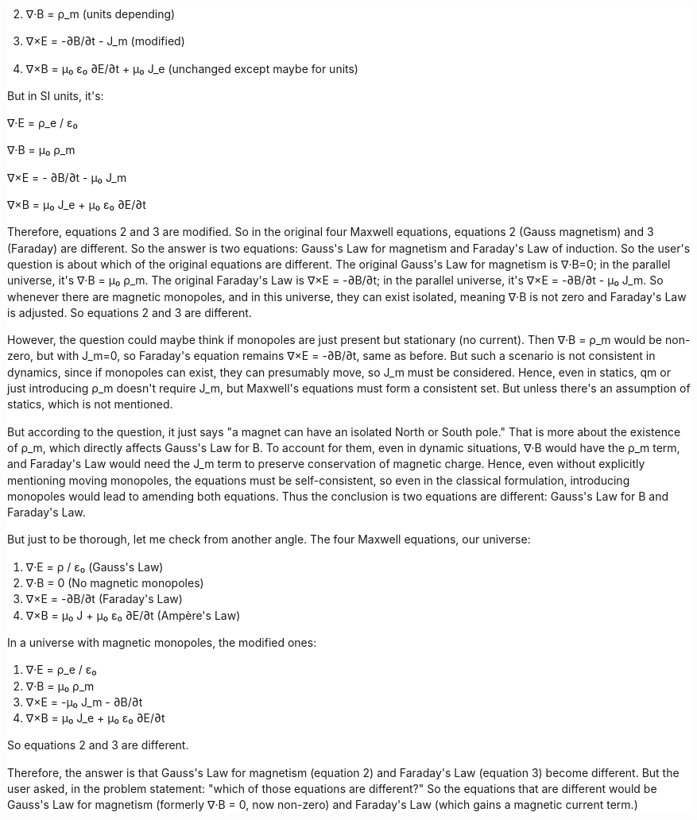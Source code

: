 2. ∇·B = ρ_m (units depending)

3. ∇×E = -∂B/∂t - J_m (modified)

4. ∇×B = μ₀ ε₀ ∂E/∂t + μ₀ J_e (unchanged except maybe for units)

But in SI units, it's:

∇·E = ρ_e / ε₀

∇·B = μ₀ ρ_m

∇×E = - ∂B/∂t - μ₀ J_m

∇×B = μ₀ J_e + μ₀ ε₀ ∂E/∂t

Therefore, equations 2 and 3 are modified. So in the original four Maxwell equations, equations 2 (Gauss magnetism) and 3 (Faraday) are different. So the answer is two equations: Gauss's Law for magnetism and Faraday's Law of induction. So the user's question is about which of the original equations are different. The original Gauss's Law for magnetism is ∇·B=0; in the parallel universe, it's ∇·B = μ₀ ρ_m. The original Faraday's Law is ∇×E = -∂B/∂t; in the parallel universe, it's ∇×E = -∂B/∂t - μ₀ J_m. So whenever there are magnetic monopoles, and in this universe, they can exist isolated, meaning ∇·B is not zero and Faraday's Law is adjusted. So equations 2 and 3 are different.

However, the question could maybe think if monopoles are just present but stationary (no current). Then ∇·B = ρ_m would be non-zero, but with J_m=0, so Faraday's equation remains ∇×E = -∂B/∂t, same as before. But such a scenario is not consistent in dynamics, since if monopoles can exist, they can presumably move, so J_m must be considered. Hence, even in statics, qm or just introducing ρ_m doesn't require J_m, but Maxwell's equations must form a consistent set. But unless there's an assumption of statics, which is not mentioned.

But according to the question, it just says "a magnet can have an isolated North or South pole." That is more about the existence of ρ_m, which directly affects Gauss's Law for B. To account for them, even in dynamic situations, ∇·B would have the ρ_m term, and Faraday's Law would need the J_m term to preserve conservation of magnetic charge. Hence, even without explicitly mentioning moving monopoles, the equations must be self-consistent, so even in the classical formulation, introducing monopoles would lead to amending both equations. Thus the conclusion is two equations are different: Gauss's Law for B and Faraday's Law.

But just to be thorough, let me check from another angle. The four Maxwell equations, our universe:

1. ∇·E = ρ / ε₀                  (Gauss's Law)
2. ∇·B = 0                       (No magnetic monopoles)
3. ∇×E = -∂B/∂t                (Faraday's Law)
4. ∇×B = μ₀ J + μ₀ ε₀ ∂E/∂t  (Ampère's Law)

In a universe with magnetic monopoles, the modified ones:

1. ∇·E = ρ_e / ε₀
2. ∇·B = μ₀ ρ_m
3. ∇×E = -μ₀ J_m - ∂B/∂t
4. ∇×B = μ₀ J_e + μ₀ ε₀ ∂E/∂t

So equations 2 and 3 are different.

Therefore, the answer is that Gauss's Law for magnetism (equation 2) and Faraday's Law (equation 3) become different. But the user asked, in the problem statement: "which of those equations are different?" So the equations that are different would be Gauss's Law for magnetism (formerly ∇·B = 0, now non-zero) and Faraday's Law (which gains a magnetic current term.)
